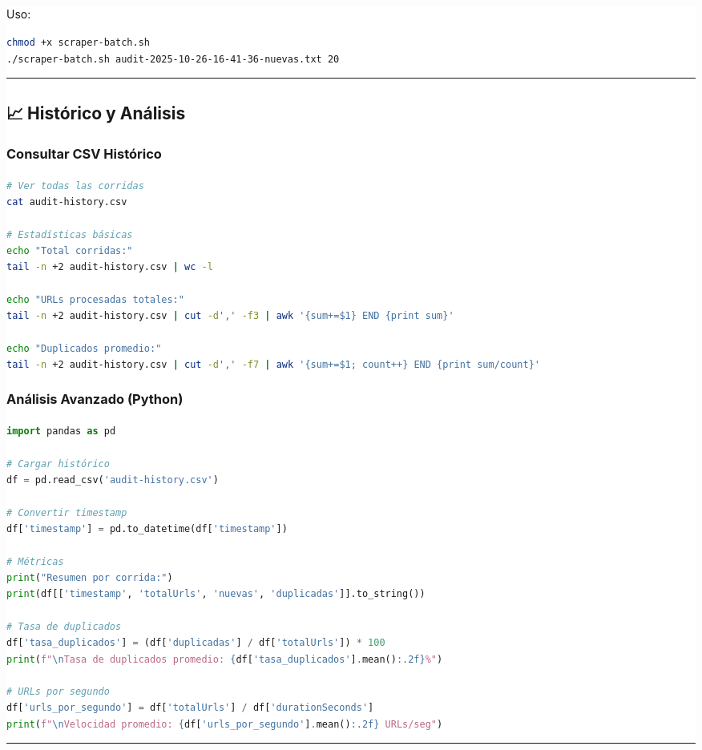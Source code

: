 Uso:

```bash
chmod +x scraper-batch.sh
./scraper-batch.sh audit-2025-10-26-16-41-36-nuevas.txt 20
```

---

## 📈 Histórico y Análisis

### Consultar CSV Histórico

```bash
# Ver todas las corridas
cat audit-history.csv

# Estadísticas básicas
echo "Total corridas:"
tail -n +2 audit-history.csv | wc -l

echo "URLs procesadas totales:"
tail -n +2 audit-history.csv | cut -d',' -f3 | awk '{sum+=$1} END {print sum}'

echo "Duplicados promedio:"
tail -n +2 audit-history.csv | cut -d',' -f7 | awk '{sum+=$1; count++} END {print sum/count}'
```

### Análisis Avanzado (Python)

```python
import pandas as pd

# Cargar histórico
df = pd.read_csv('audit-history.csv')

# Convertir timestamp
df['timestamp'] = pd.to_datetime(df['timestamp'])

# Métricas
print("Resumen por corrida:")
print(df[['timestamp', 'totalUrls', 'nuevas', 'duplicadas']].to_string())

# Tasa de duplicados
df['tasa_duplicados'] = (df['duplicadas'] / df['totalUrls']) * 100
print(f"\nTasa de duplicados promedio: {df['tasa_duplicados'].mean():.2f}%")

# URLs por segundo
df['urls_por_segundo'] = df['totalUrls'] / df['durationSeconds']
print(f"\nVelocidad promedio: {df['urls_por_segundo'].mean():.2f} URLs/seg")
```

---
